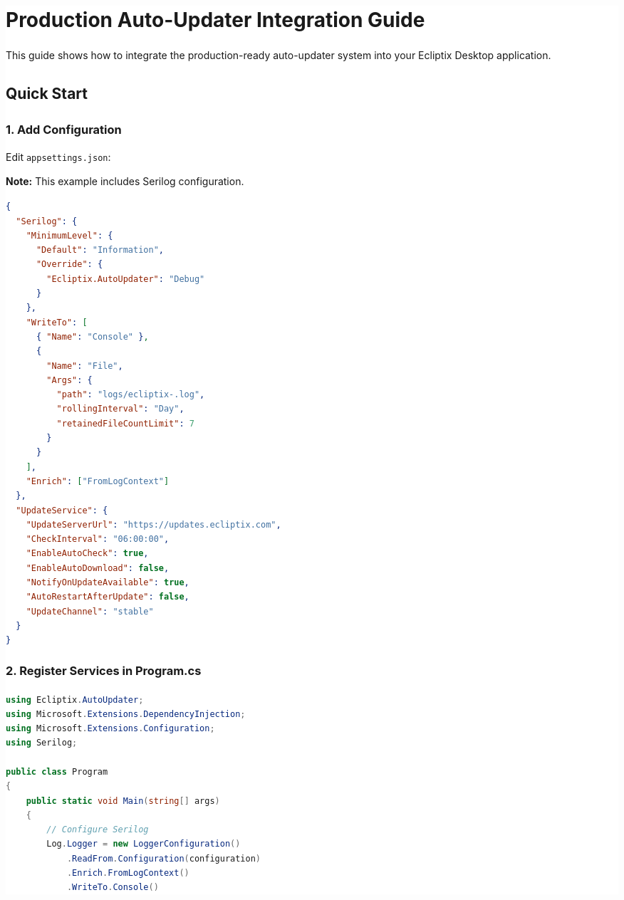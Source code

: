 # Production Auto-Updater Integration Guide

This guide shows how to integrate the production-ready auto-updater system into your Ecliptix Desktop application.

## Quick Start

### 1. Add Configuration

Edit `appsettings.json`:

**Note:** This example includes Serilog configuration.

```json
{
  "Serilog": {
    "MinimumLevel": {
      "Default": "Information",
      "Override": {
        "Ecliptix.AutoUpdater": "Debug"
      }
    },
    "WriteTo": [
      { "Name": "Console" },
      {
        "Name": "File",
        "Args": {
          "path": "logs/ecliptix-.log",
          "rollingInterval": "Day",
          "retainedFileCountLimit": 7
        }
      }
    ],
    "Enrich": ["FromLogContext"]
  },
  "UpdateService": {
    "UpdateServerUrl": "https://updates.ecliptix.com",
    "CheckInterval": "06:00:00",
    "EnableAutoCheck": true,
    "EnableAutoDownload": false,
    "NotifyOnUpdateAvailable": true,
    "AutoRestartAfterUpdate": false,
    "UpdateChannel": "stable"
  }
}
```

### 2. Register Services in Program.cs

```csharp
using Ecliptix.AutoUpdater;
using Microsoft.Extensions.DependencyInjection;
using Microsoft.Extensions.Configuration;
using Serilog;

public class Program
{
    public static void Main(string[] args)
    {
        // Configure Serilog
        Log.Logger = new LoggerConfiguration()
            .ReadFrom.Configuration(configuration)
            .Enrich.FromLogContext()
            .WriteTo.Console()
```
